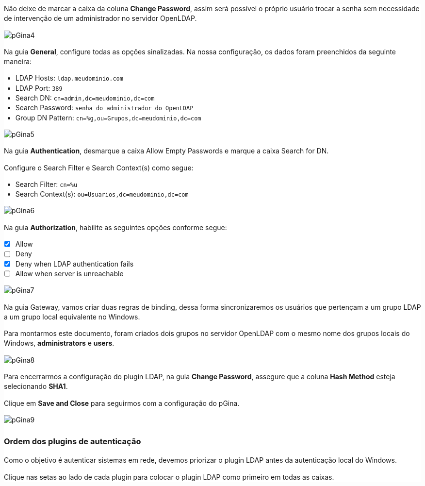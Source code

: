 Não deixe de marcar a caixa da coluna **Change Password**, assim será possível o próprio usuário trocar a senha sem necessidade de intervenção de um administrador no servidor OpenLDAP.

![pGina4](../../tips\_and\_tricks/openldap/img/pgina/pgina4.png)

Na guia **General**, configure todas as opções sinalizadas. Na nossa configuração, os dados foram preenchidos da seguinte maneira:

* LDAP Hosts: `ldap.meudominio.com`
* LDAP Port: `389`
* Search DN: `cn=admin,dc=meudominio,dc=com`
* Search Password: `senha do administrador do OpenLDAP`
* Group DN Pattern: `cn=%g,ou=Grupos,dc=meudominio,dc=com`

![pGina5](../../tips\_and\_tricks/openldap/img/pgina/pgina5.png)

Na guia **Authentication**, desmarque a caixa Allow Empty Passwords e marque a caixa Search for DN.

Configure o Search Filter e Search Context(s) como segue:

* Search Filter: `cn=%u`
* Search Context(s): `ou=Usuarios,dc=meudominio,dc=com`

![pGina6](../../tips\_and\_tricks/openldap/img/pgina/pgina6.png)

Na guia **Authorization**, habilite as seguintes opções conforme segue:

* [x] Allow
* [ ] Deny
* [x] Deny when LDAP authentication fails
* [ ] Allow when server is unreachable

![pGina7](../../tips\_and\_tricks/openldap/img/pgina/pgina7.png)

Na guia Gateway, vamos criar duas regras de binding, dessa forma sincronizaremos os usuários que pertençam a um grupo LDAP a um grupo local equivalente no Windows.

Para montarmos este documento, foram criados dois grupos no servidor OpenLDAP com o mesmo nome dos grupos locais do Windows, **administrators** e **users**.

![pGina8](../../tips\_and\_tricks/openldap/img/pgina/pgina8.png)

Para encerrarmos a configuração do plugin LDAP, na guia **Change Password**, assegure que a coluna **Hash Method** esteja selecionando **SHA1**.

Clique em **Save and Close** para seguirmos com a configuração do pGina.

![pGina9](../../tips\_and\_tricks/openldap/img/pgina/pgina9.png)

### Ordem dos plugins de autenticação

Como o objetivo é autenticar sistemas em rede, devemos priorizar o plugin LDAP antes da autenticação local do Windows.

Clique nas setas ao lado de cada plugin para colocar o plugin LDAP como primeiro em todas as caixas.
